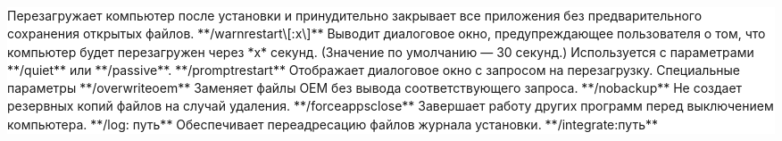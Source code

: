 </td>
<td style="border:1px solid black;">
Перезагружает компьютер после установки и принудительно закрывает все приложения без предварительного сохранения открытых файлов.
</td>
</tr>
<tr class="alternateRow">
<td style="border:1px solid black;">
**/warnrestart\[:x\]**
</td>
<td style="border:1px solid black;">
Выводит диалоговое окно, предупреждающее пользователя о том, что компьютер будет перезагружен через *x* секунд. (Значение по умолчанию — 30 секунд.) Используется с параметрами **/quiet** или **/passive**.
</td>
</tr>
<tr>
<td style="border:1px solid black;">
**/promptrestart**
</td>
<td style="border:1px solid black;">
Отображает диалоговое окно с запросом на перезагрузку.
</td>
</tr>
<tr>
<th colspan="2">
Специальные параметры
</th>
</tr>
<tr class="alternateRow">
<td style="border:1px solid black;">
**/overwriteoem**
</td>
<td style="border:1px solid black;">
Заменяет файлы OEM без вывода соответствующего запроса.
</td>
</tr>
<tr>
<td style="border:1px solid black;">
**/nobackup**
</td>
<td style="border:1px solid black;">
Не создает резервных копий файлов на случай удаления.
</td>
</tr>
<tr class="alternateRow">
<td style="border:1px solid black;">
**/forceappsclose**
</td>
<td style="border:1px solid black;">
Завершает работу других программ перед выключением компьютера.
</td>
</tr>
<tr>
<td style="border:1px solid black;">
**/log: путь**
</td>
<td style="border:1px solid black;">
Обеспечивает переадресацию файлов журнала установки.
</td>
</tr>
<tr class="alternateRow">
<td style="border:1px solid black;">
**/integrate:путь**